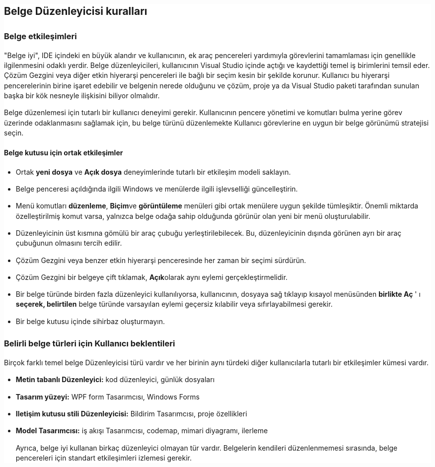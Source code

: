 ## <a name="document-editor-conventions"></a><a name="BKMK_DocumentEditorConventions"></a> Belge Düzenleyicisi kuralları

### <a name="document-interactions"></a>Belge etkileşimleri
 "Belge iyi", IDE içindeki en büyük alandır ve kullanıcının, ek araç pencereleri yardımıyla görevlerini tamamlaması için genellikle ilgilenmesini odaklı yerdir. Belge düzenleyicileri, kullanıcının Visual Studio içinde açtığı ve kaydettiği temel iş birimlerini temsil eder. Çözüm Gezgini veya diğer etkin hiyerarşi pencereleri ile bağlı bir seçim kesin bir şekilde korunur. Kullanıcı bu hiyerarşi pencerelerinin birine işaret edebilir ve belgenin nerede olduğunu ve çözüm, proje ya da Visual Studio paketi tarafından sunulan başka bir kök nesneyle ilişkisini biliyor olmalıdır.

 Belge düzenlemesi için tutarlı bir kullanıcı deneyimi gerekir. Kullanıcının pencere yönetimi ve komutları bulma yerine görev üzerinde odaklanmasını sağlamak için, bu belge türünü düzenlemekte Kullanıcı görevlerine en uygun bir belge görünümü stratejisi seçin.

#### <a name="common-interactions-for-the-document-well"></a>Belge kutusu için ortak etkileşimler

- Ortak **yeni dosya** ve **Açık dosya** deneyimlerinde tutarlı bir etkileşim modeli saklayın.

- Belge penceresi açıldığında ilgili Windows ve menülerde ilgili işlevselliği güncelleştirin.

- Menü komutları **düzenleme**, **Biçim**ve **görüntüleme** menüleri gibi ortak menülere uygun şekilde tümleşiktir. Önemli miktarda özelleştirilmiş komut varsa, yalnızca belge odağa sahip olduğunda görünür olan yeni bir menü oluşturulabilir.

- Düzenleyicinin üst kısmına gömülü bir araç çubuğu yerleştirilebilecek. Bu, düzenleyicinin dışında görünen ayrı bir araç çubuğunun olmasını tercih edilir.

- Çözüm Gezgini veya benzer etkin hiyerarşi penceresinde her zaman bir seçimi sürdürün.

- Çözüm Gezgini bir belgeye çift tıklamak, **Açık**olarak aynı eylemi gerçekleştirmelidir.

- Bir belge türünde birden fazla düzenleyici kullanılıyorsa, kullanıcının, dosyaya sağ tıklayıp kısayol menüsünden **birlikte Aç** ' ı **seçerek, belirtilen** belge türünde varsayılan eylemi geçersiz kılabilir veya sıfırlayabilmesi gerekir.

- Bir belge kutusu içinde sihirbaz oluşturmayın.

### <a name="user-expectations-for-specific-document-types"></a>Belirli belge türleri için Kullanıcı beklentileri
 Birçok farklı temel belge Düzenleyicisi türü vardır ve her birinin aynı türdeki diğer kullanıcılarla tutarlı bir etkileşimler kümesi vardır.

- **Metin tabanlı Düzenleyici:** kod düzenleyici, günlük dosyaları

- **Tasarım yüzeyi:** WPF form Tasarımcısı, Windows Forms

- **Iletişim kutusu stili Düzenleyicisi:** Bildirim Tasarımcısı, proje özellikleri

- **Model Tasarımcısı:** iş akışı Tasarımcısı, codemap, mimari diyagramı, ilerleme

  Ayrıca, belge iyi kullanan birkaç düzenleyici olmayan tür vardır. Belgelerin kendileri düzenlenmemesi sırasında, belge pencereleri için standart etkileşimleri izlemesi gerekir.
